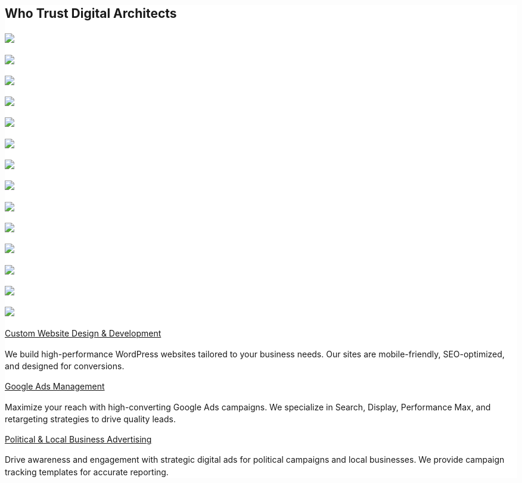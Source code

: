 Who Trust Digital Architects
----------------------------

[![](https://digitalarchitects.org/wp-content/uploads/2025/02/ANDERSONLOGO.png)](https://andersonheating.com%20)

[![](https://digitalarchitects.org/wp-content/uploads/2025/02/priceline-2024-logo.png)](https://Priceline.com)

[![](https://digitalarchitects.org/wp-content/uploads/2025/02/Comfort-By-Design-Burnsville-Website.png)](https://comfortbydesign.com)

[![](https://digitalarchitects.org/wp-content/uploads/2025/02/Chanhassen-Dinner-Theater-Minnesota-Website.png)](https://chanhassendt.com)

![](https://digitalarchitects.org/wp-content/uploads/2025/02/Mid-America-Logo-Webmaster.png)

[![](https://digitalarchitects.org/wp-content/uploads/2025/02/old-home-foods-webmaster.png)](https://oldhomefoods.com)

[![](https://digitalarchitects.org/wp-content/uploads/2025/02/MN-100-LOGO-.png)](https://mn100club.org)

[![](https://digitalarchitects.org/wp-content/uploads/2025/02/Renaissance-Festival-Minnesota-logo.png)](https://renaissancefest.com)

[![](https://digitalarchitects.org/wp-content/uploads/2025/02/Burnsville-Minnesota-2023-Logo_.png)](https://burnsvillemn.gov)

[![](https://digitalarchitects.org/wp-content/uploads/2025/02/3rdlair-2024-groovy-logo.png)](https://3rdlair.com)

[![](https://digitalarchitects.org/wp-content/uploads/2025/02/Homedepot-Website-Logo_.png)](https://homedepot.com)

[![](https://digitalarchitects.org/wp-content/uploads/2025/02/JC-Younger-webmaster.png)](https://jcyounger.com)

[![](https://digitalarchitects.org/wp-content/uploads/2025/02/TheMoments_webmaster-1.png)](https://themoments.com)

[![](https://digitalarchitects.org/wp-content/uploads/2025/02/The-Hesh-Webmaster.png)](https://thehesh.com)

[Custom Website Design & Development](https://digitalarchitects.org/custom-website-design-development/)

We build high-performance WordPress websites tailored to your business needs. Our sites are mobile-friendly, SEO-optimized, and designed for conversions.

[Google Ads Management](/google-ads-management/)

Maximize your reach with high-converting Google Ads campaigns. We specialize in Search, Display, Performance Max, and retargeting strategies to drive quality leads.

[Political & Local Business Advertising](/political-local-business-advertising/)

Drive awareness and engagement with strategic digital ads for political campaigns and local businesses. We provide campaign tracking templates for accurate reporting.

